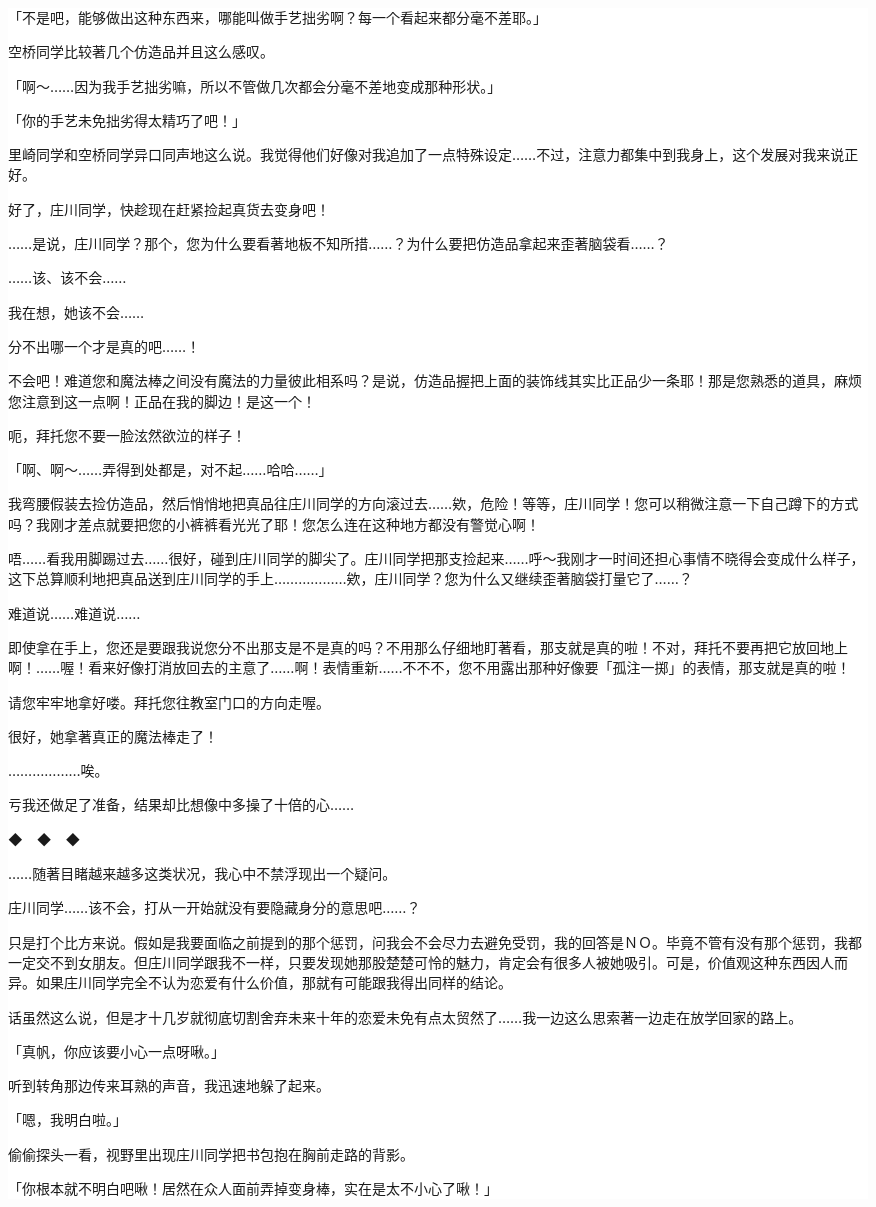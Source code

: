 「不是吧，能够做出这种东西来，哪能叫做手艺拙劣啊？每一个看起来都分毫不差耶。」

空桥同学比较著几个仿造品并且这么感叹。

「啊～……因为我手艺拙劣嘛，所以不管做几次都会分毫不差地变成那种形状。」

「你的手艺未免拙劣得太精巧了吧！」

里崎同学和空桥同学异口同声地这么说。我觉得他们好像对我追加了一点特殊设定……不过，注意力都集中到我身上，这个发展对我来说正好。

好了，庄川同学，快趁现在赶紧捡起真货去变身吧！

……是说，庄川同学？那个，您为什么要看著地板不知所措……？为什么要把仿造品拿起来歪著脑袋看……？

……该、该不会……

我在想，她该不会……

分不出哪一个才是真的吧……！

不会吧！难道您和魔法棒之间没有魔法的力量彼此相系吗？是说，仿造品握把上面的装饰线其实比正品少一条耶！那是您熟悉的道具，麻烦您注意到这一点啊！正品在我的脚边！是这一个！

呃，拜托您不要一脸泫然欲泣的样子！

「啊、啊～……弄得到处都是，对不起……哈哈……」

我弯腰假装去捡仿造品，然后悄悄地把真品往庄川同学的方向滚过去……欸，危险！等等，庄川同学！您可以稍微注意一下自己蹲下的方式吗？我刚才差点就要把您的小裤裤看光光了耶！您怎么连在这种地方都没有警觉心啊！

唔……看我用脚踢过去……很好，碰到庄川同学的脚尖了。庄川同学把那支捡起来……呼～我刚才一时间还担心事情不晓得会变成什么样子，这下总算顺利地把真品送到庄川同学的手上………………欸，庄川同学？您为什么又继续歪著脑袋打量它了……？

难道说……难道说……

即使拿在手上，您还是要跟我说您分不出那支是不是真的吗？不用那么仔细地盯著看，那支就是真的啦！不对，拜托不要再把它放回地上啊！……喔！看来好像打消放回去的主意了……啊！表情重新……不不不，您不用露出那种好像要「孤注一掷」的表情，那支就是真的啦！

请您牢牢地拿好喽。拜托您往教室门口的方向走喔。

很好，她拿著真正的魔法棒走了！

………………唉。

亏我还做足了准备，结果却比想像中多操了十倍的心……

◆　◆　◆

……随著目睹越来越多这类状况，我心中不禁浮现出一个疑问。

庄川同学……该不会，打从一开始就没有要隐藏身分的意思吧……？

只是打个比方来说。假如是我要面临之前提到的那个惩罚，问我会不会尽力去避免受罚，我的回答是ＮＯ。毕竟不管有没有那个惩罚，我都一定交不到女朋友。但庄川同学跟我不一样，只要发现她那股楚楚可怜的魅力，肯定会有很多人被她吸引。可是，价值观这种东西因人而异。如果庄川同学完全不认为恋爱有什么价值，那就有可能跟我得出同样的结论。

话虽然这么说，但是才十几岁就彻底切割舍弃未来十年的恋爱未免有点太贸然了……我一边这么思索著一边走在放学回家的路上。

「真帆，你应该要小心一点呀啾。」

听到转角那边传来耳熟的声音，我迅速地躲了起来。

「嗯，我明白啦。」

偷偷探头一看，视野里出现庄川同学把书包抱在胸前走路的背影。

「你根本就不明白吧啾！居然在众人面前弄掉变身棒，实在是太不小心了啾！」

